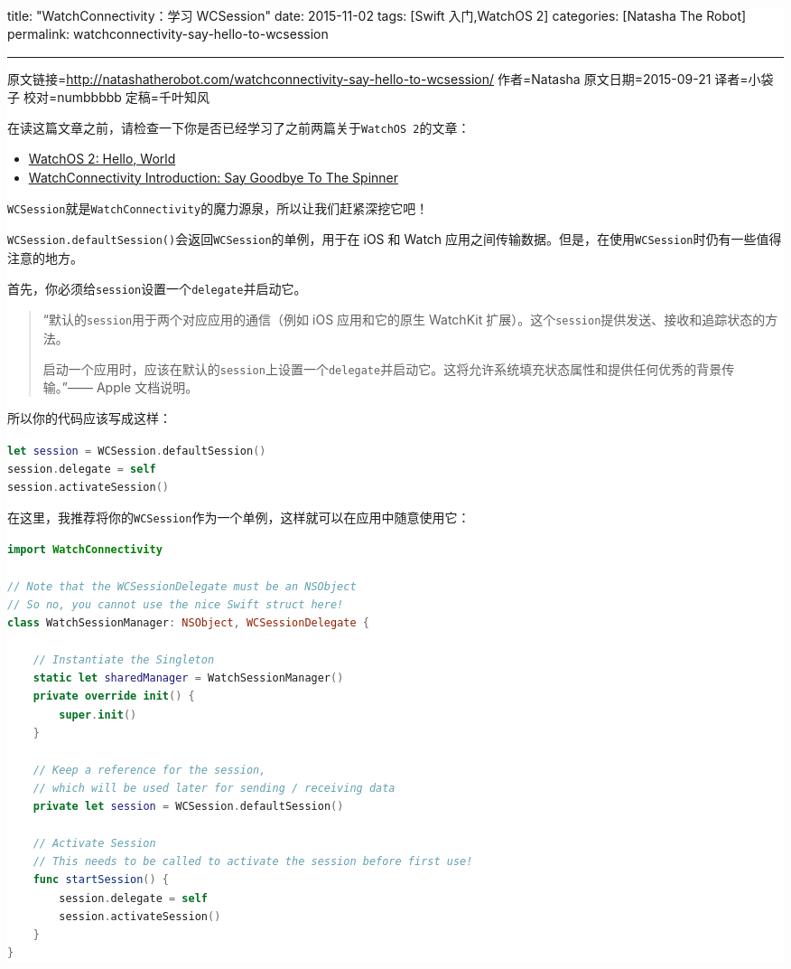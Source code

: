 title: "WatchConnectivity：学习 WCSession"
date: 2015-11-02
tags: [Swift 入门,WatchOS 2]
categories: [Natasha The Robot]
permalink: watchconnectivity-say-hello-to-wcsession

---
原文链接=http://natashatherobot.com/watchconnectivity-say-hello-to-wcsession/
作者=Natasha
原文日期=2015-09-21
译者=小袋子
校对=numbbbbb
定稿=千叶知风



在读这篇文章之前，请检查一下你是否已经学习了之前两篇关于`WatchOS 2`的文章：

-   [WatchOS 2: Hello, World](http://natashatherobot.com/watchos-2-hello-world/)
-   [WatchConnectivity Introduction: Say Goodbye To The Spinner](http://natashatherobot.com/watchconnectivity-introduction-say-goodbye-to-the-spinner/)

`WCSession`就是`WatchConnectivity`的魔力源泉，所以让我们赶紧深挖它吧！



`WCSession.defaultSession()`会返回`WCSession`的单例，用于在 iOS 和 Watch 应用之间传输数据。但是，在使用`WCSession`时仍有一些值得注意的地方。

首先，你必须给`session`设置一个`delegate`并启动它。

> “默认的`session`用于两个对应应用的通信（例如 iOS 应用和它的原生 WatchKit 扩展）。这个`session`提供发送、接收和追踪状态的方法。
> 
> 启动一个应用时，应该在默认的`session`上设置一个`delegate`并启动它。这将允许系统填充状态属性和提供任何优秀的背景传输。”—— Apple 文档说明。

所以你的代码应该写成这样：

```swift
let session = WCSession.defaultSession()
session.delegate = self
session.activateSession()
```

在这里，我推荐将你的`WCSession`作为一个单例，这样就可以在应用中随意使用它：

```swift
import WatchConnectivity

// Note that the WCSessionDelegate must be an NSObject 
// So no, you cannot use the nice Swift struct here!
class WatchSessionManager: NSObject, WCSessionDelegate {
    
    // Instantiate the Singleton
    static let sharedManager = WatchSessionManager()
    private override init() {
        super.init()
    }
    
    // Keep a reference for the session, 
    // which will be used later for sending / receiving data
    private let session = WCSession.defaultSession()
    
    // Activate Session
    // This needs to be called to activate the session before first use!
    func startSession() {
        session.delegate = self
        session.activateSession()
    }
}
```
